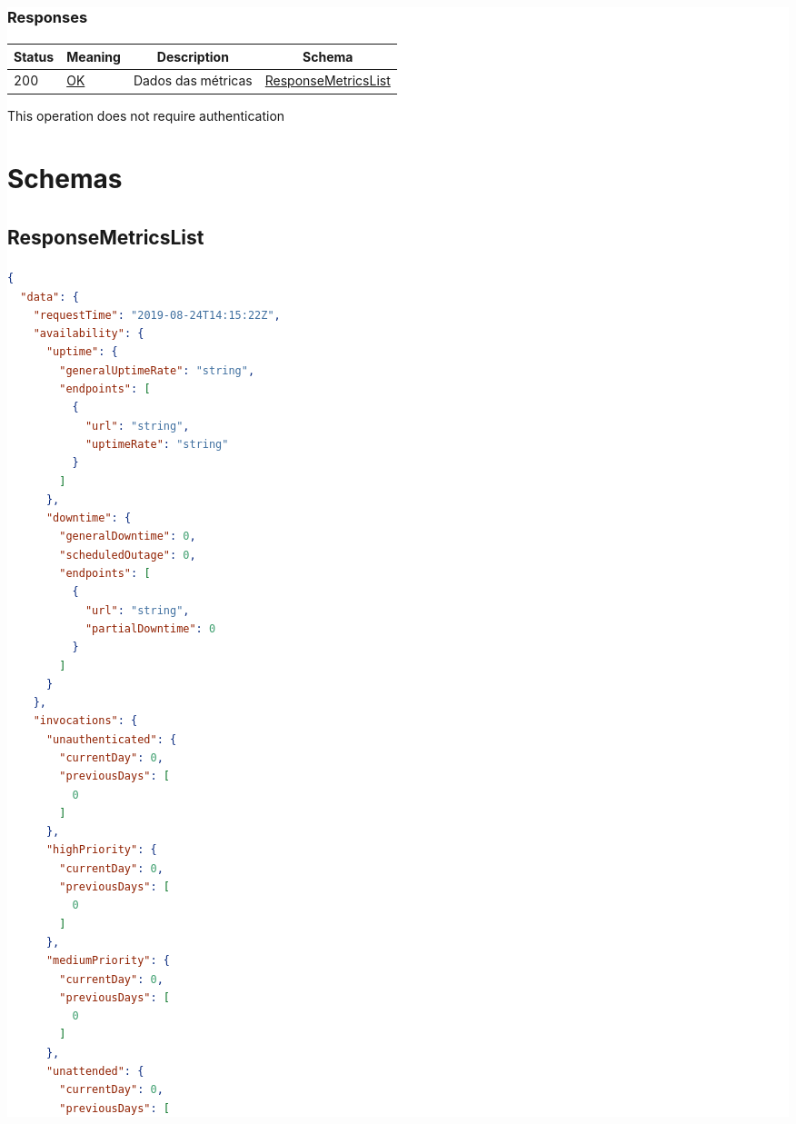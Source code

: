 <h3 id="obtém-as-métricas-de-disponibilidade-das-apis-responses">Responses</h3>

|Status|Meaning|Description|Schema|
|---|---|---|---|
|200|[OK](https://tools.ietf.org/html/rfc7231#section-6.3.1)|Dados das métricas|[ResponseMetricsList](#schemaresponsemetricslist)|

<aside class="success">
This operation does not require authentication
</aside>

<h1 id="schema_admin">Schemas</h1>

<h2 id="tocS_ResponseMetricsList">ResponseMetricsList</h2>

<a id="schemaresponsemetricslist"></a>
<a id="schema_ResponseMetricsList"></a>
<a id="tocSresponsemetricslist"></a>
<a id="tocsresponsemetricslist"></a>

```json
{
  "data": {
    "requestTime": "2019-08-24T14:15:22Z",
    "availability": {
      "uptime": {
        "generalUptimeRate": "string",
        "endpoints": [
          {
            "url": "string",
            "uptimeRate": "string"
          }
        ]
      },
      "downtime": {
        "generalDowntime": 0,
        "scheduledOutage": 0,
        "endpoints": [
          {
            "url": "string",
            "partialDowntime": 0
          }
        ]
      }
    },
    "invocations": {
      "unauthenticated": {
        "currentDay": 0,
        "previousDays": [
          0
        ]
      },
      "highPriority": {
        "currentDay": 0,
        "previousDays": [
          0
        ]
      },
      "mediumPriority": {
        "currentDay": 0,
        "previousDays": [
          0
        ]
      },
      "unattended": {
        "currentDay": 0,
        "previousDays": [
```